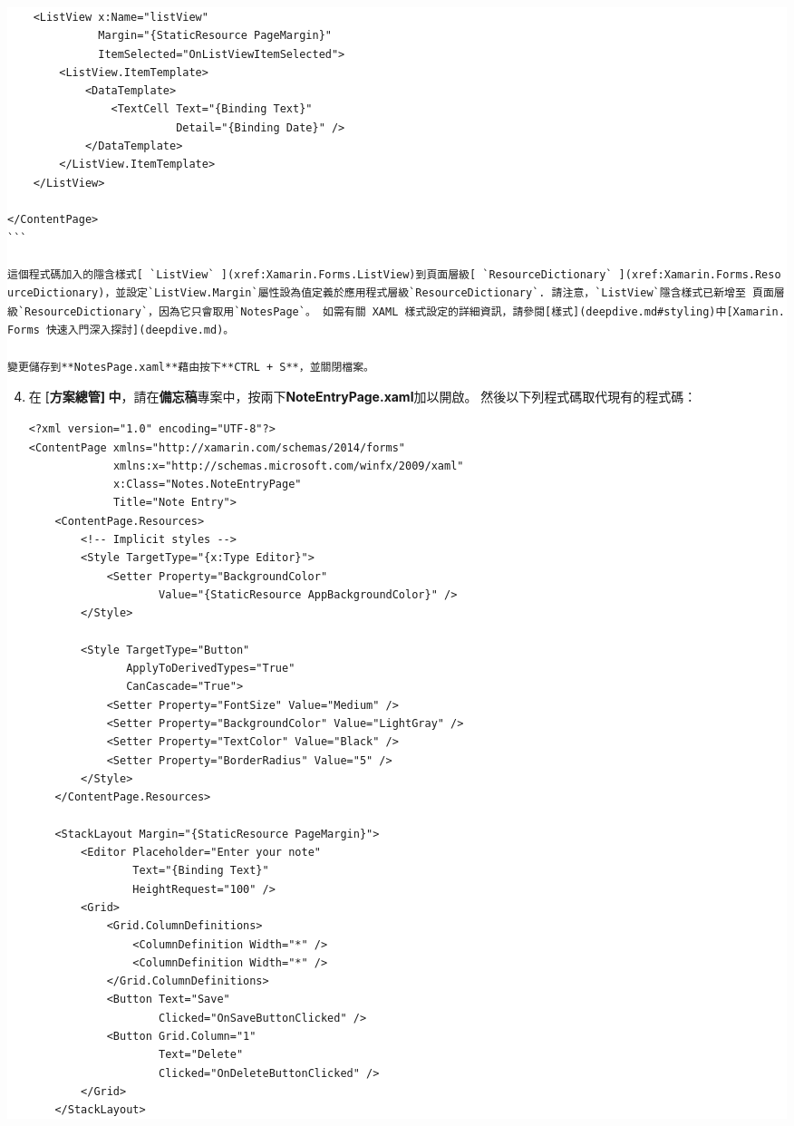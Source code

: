         <ListView x:Name="listView"
                  Margin="{StaticResource PageMargin}"
                  ItemSelected="OnListViewItemSelected">
            <ListView.ItemTemplate>
                <DataTemplate>
                    <TextCell Text="{Binding Text}"
                              Detail="{Binding Date}" />
                </DataTemplate>
            </ListView.ItemTemplate>
        </ListView>

    </ContentPage>
    ```

    這個程式碼加入的隱含樣式[ `ListView` ](xref:Xamarin.Forms.ListView)到頁面層級[ `ResourceDictionary` ](xref:Xamarin.Forms.ResourceDictionary)，並設定`ListView.Margin`屬性設為值定義於應用程式層級`ResourceDictionary`. 請注意，`ListView`隱含樣式已新增至 頁面層級`ResourceDictionary`，因為它只會取用`NotesPage`。 如需有關 XAML 樣式設定的詳細資訊，請參閱[樣式](deepdive.md#styling)中[Xamarin.Forms 快速入門深入探討](deepdive.md)。

    變更儲存到**NotesPage.xaml**藉由按下**CTRL + S**，並關閉檔案。

4. 在 [**方案總管] 中**，請在**備忘稿**專案中，按兩下**NoteEntryPage.xaml**加以開啟。 然後以下列程式碼取代現有的程式碼：

    ```xaml
    <?xml version="1.0" encoding="UTF-8"?>
    <ContentPage xmlns="http://xamarin.com/schemas/2014/forms"
                 xmlns:x="http://schemas.microsoft.com/winfx/2009/xaml"
                 x:Class="Notes.NoteEntryPage"
                 Title="Note Entry">
        <ContentPage.Resources>
            <!-- Implicit styles -->
            <Style TargetType="{x:Type Editor}">
                <Setter Property="BackgroundColor"
                        Value="{StaticResource AppBackgroundColor}" />
            </Style>

            <Style TargetType="Button"
                   ApplyToDerivedTypes="True"
                   CanCascade="True">
                <Setter Property="FontSize" Value="Medium" />
                <Setter Property="BackgroundColor" Value="LightGray" />
                <Setter Property="TextColor" Value="Black" />
                <Setter Property="BorderRadius" Value="5" />
            </Style>
        </ContentPage.Resources>

        <StackLayout Margin="{StaticResource PageMargin}">
            <Editor Placeholder="Enter your note"
                    Text="{Binding Text}"
                    HeightRequest="100" />
            <Grid>
                <Grid.ColumnDefinitions>
                    <ColumnDefinition Width="*" />
                    <ColumnDefinition Width="*" />
                </Grid.ColumnDefinitions>
                <Button Text="Save"
                        Clicked="OnSaveButtonClicked" />
                <Button Grid.Column="1"
                        Text="Delete"
                        Clicked="OnDeleteButtonClicked" />
            </Grid>
        </StackLayout>

